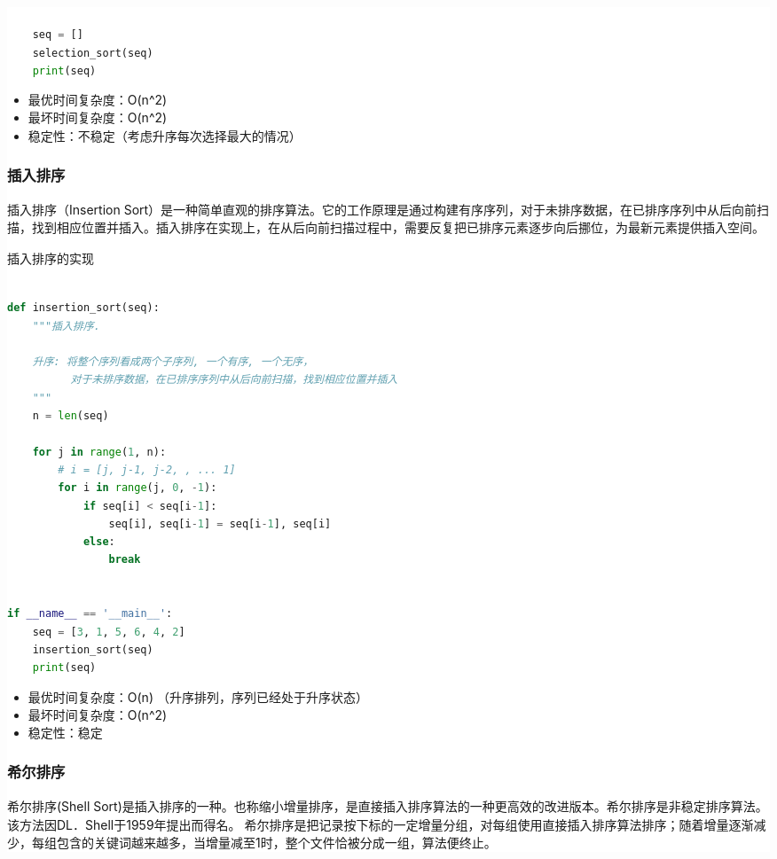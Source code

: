 ```python

    seq = []
    selection_sort(seq)
    print(seq)

```

- 最优时间复杂度：O(n^2)
- 最坏时间复杂度：O(n^2)
- 稳定性：不稳定（考虑升序每次选择最大的情况）



### 插入排序

插入排序（Insertion Sort）是一种简单直观的排序算法。它的工作原理是通过构建有序序列，对于未排序数据，在已排序序列中从后向前扫描，找到相应位置并插入。插入排序在实现上，在从后向前扫描过程中，需要反复把已排序元素逐步向后挪位，为最新元素提供插入空间。 

插入排序的实现

```python

def insertion_sort(seq):
    """插入排序.

    升序: 将整个序列看成两个子序列, 一个有序, 一个无序，
          对于未排序数据，在已排序序列中从后向前扫描，找到相应位置并插入
    """
    n = len(seq)

    for j in range(1, n):
        # i = [j, j-1, j-2, , ... 1]
        for i in range(j, 0, -1):
            if seq[i] < seq[i-1]:
                seq[i], seq[i-1] = seq[i-1], seq[i]
            else:
                break


if __name__ == '__main__':
    seq = [3, 1, 5, 6, 4, 2]
    insertion_sort(seq)
    print(seq)

```

- 最优时间复杂度：O(n) （升序排列，序列已经处于升序状态）
- 最坏时间复杂度：O(n^2)
- 稳定性：稳定



### 希尔排序

希尔排序(Shell Sort)是插入排序的一种。也称缩小增量排序，是直接插入排序算法的一种更高效的改进版本。希尔排序是非稳定排序算法。该方法因DL．Shell于1959年提出而得名。 希尔排序是把记录按下标的一定增量分组，对每组使用直接插入排序算法排序；随着增量逐渐减少，每组包含的关键词越来越多，当增量减至1时，整个文件恰被分成一组，算法便终止。 
